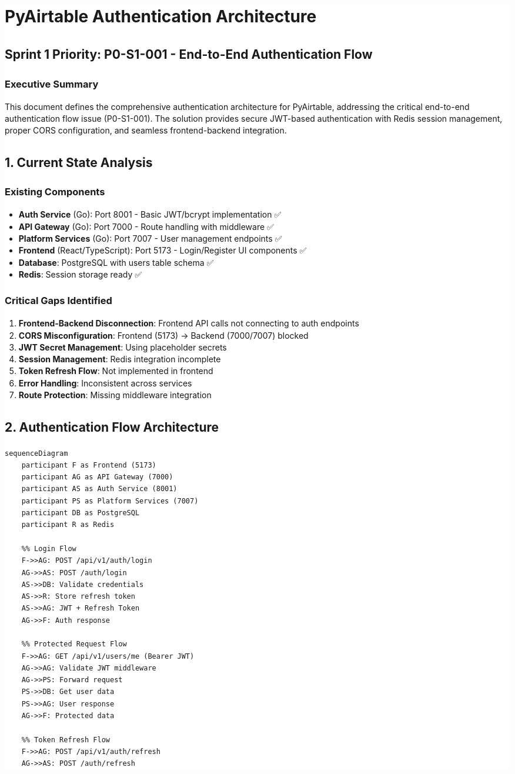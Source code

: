 # PyAirtable Authentication Architecture
## Sprint 1 Priority: P0-S1-001 - End-to-End Authentication Flow

### Executive Summary
This document defines the comprehensive authentication architecture for PyAirtable, addressing the critical end-to-end authentication flow issue (P0-S1-001). The solution provides secure JWT-based authentication with Redis session management, proper CORS configuration, and seamless frontend-backend integration.

## 1. Current State Analysis

### Existing Components
- **Auth Service** (Go): Port 8001 - Basic JWT/bcrypt implementation ✅
- **API Gateway** (Go): Port 7000 - Route handling with middleware ✅
- **Platform Services** (Go): Port 7007 - User management endpoints ✅
- **Frontend** (React/TypeScript): Port 5173 - Login/Register UI components ✅
- **Database**: PostgreSQL with users table schema ✅
- **Redis**: Session storage ready ✅

### Critical Gaps Identified
1. **Frontend-Backend Disconnection**: Frontend API calls not connecting to auth endpoints
2. **CORS Misconfiguration**: Frontend (5173) → Backend (7000/7007) blocked
3. **JWT Secret Management**: Using placeholder secrets
4. **Session Management**: Redis integration incomplete
5. **Token Refresh Flow**: Not implemented in frontend
6. **Error Handling**: Inconsistent across services
7. **Route Protection**: Missing middleware integration

## 2. Authentication Flow Architecture

```mermaid
sequenceDiagram
    participant F as Frontend (5173)
    participant AG as API Gateway (7000)
    participant AS as Auth Service (8001)
    participant PS as Platform Services (7007)
    participant DB as PostgreSQL
    participant R as Redis

    %% Login Flow
    F->>AG: POST /api/v1/auth/login
    AG->>AS: POST /auth/login
    AS->>DB: Validate credentials
    AS->>R: Store refresh token
    AS->>AG: JWT + Refresh Token
    AG->>F: Auth response

    %% Protected Request Flow
    F->>AG: GET /api/v1/users/me (Bearer JWT)
    AG->>AG: Validate JWT middleware
    AG->>PS: Forward request
    PS->>DB: Get user data
    PS->>AG: User response
    AG->>F: Protected data

    %% Token Refresh Flow
    F->>AG: POST /api/v1/auth/refresh
    AG->>AS: POST /auth/refresh
```